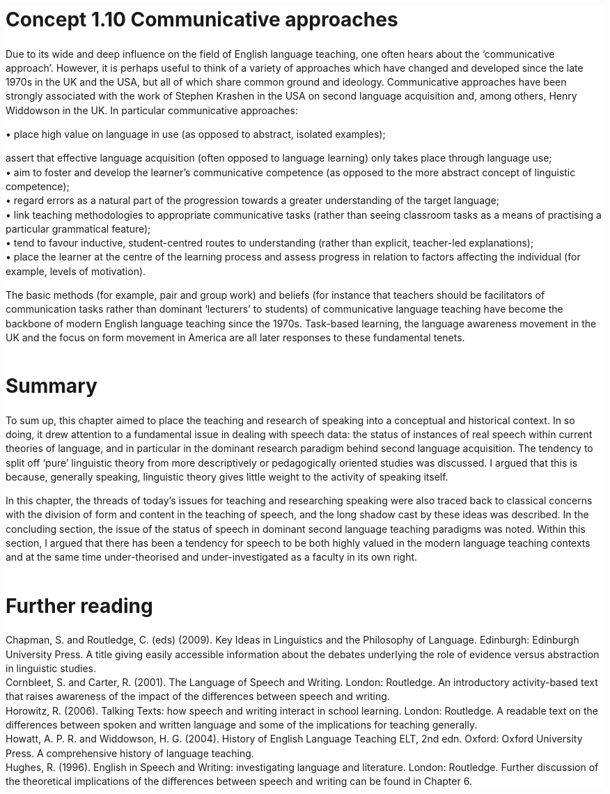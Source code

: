 # Concept 1.10 Communicative approaches

Due to its wide and deep influence on the field of English language teaching, one often hears about the ‘communicative approach’. However, it is perhaps useful to think of a variety of approaches which have changed and developed since the late 1970s in the UK and the USA, but all of which share common ground and ideology. Communicative approaches have been strongly associated with the work of Stephen Krashen in the USA on second language acquisition and, among others, Henry Widdowson in the UK. In particular communicative approaches:

• place high value on language in use (as opposed to abstract, isolated examples);

assert that effective language acquisition (often opposed to language learning) only takes place through language use;   
• aim to foster and develop the learner’s communicative competence (as opposed to the more abstract concept of linguistic competence);   
• regard errors as a natural part of the progression towards a greater understanding of the target language;   
• link teaching methodologies to appropriate communicative tasks (rather than seeing classroom tasks as a means of practising a particular grammatical feature);   
• tend to favour inductive, student-centred routes to understanding (rather than explicit, teacher-led explanations);   
• place the learner at the centre of the learning process and assess progress in relation to factors affecting the individual (for example, levels of motivation).

The basic methods (for example, pair and group work) and beliefs (for instance that teachers should be facilitators of communication tasks rather than dominant ‘lecturers’ to students) of communicative language teaching have become the backbone of modern English language teaching since the 1970s. Task-based learning, the language awareness movement in the UK and the focus on form movement in America are all later responses to these fundamental tenets.

# Summary

To sum up, this chapter aimed to place the teaching and research of speaking into a conceptual and historical context. In so doing, it drew attention to a fundamental issue in dealing with speech data: the status of instances of real speech within current theories of language, and in particular in the dominant research paradigm behind second language acquisition. The tendency to split off ‘pure’ linguistic theory from more descriptively or pedagogically oriented studies was discussed. I argued that this is because, generally speaking, linguistic theory gives little weight to the activity of speaking itself.

In this chapter, the threads of today’s issues for teaching and researching speaking were also traced back to classical concerns with the division of form and content in the teaching of speech, and the long shadow cast by these ideas was described. In the concluding section, the issue of the status of speech in dominant second language teaching paradigms was noted. Within this section, I argued that there has been a tendency for speech to be both highly valued in the modern language teaching contexts and at the same time under-theorised and under-investigated as a faculty in its own right.

# Further reading

Chapman, S. and Routledge, C. (eds) (2009). Key Ideas in Linguistics and the Philosophy of Language. Edinburgh: Edinburgh University Press. A title giving easily accessible information about the debates underlying the role of evidence versus abstraction in linguistic studies.   
Cornbleet, S. and Carter, R. (2001). The Language of Speech and Writing. London: Routledge. An introductory activity-based text that raises awareness of the impact of the differences between speech and writing.   
Horowitz, R. (2006). Talking Texts: how speech and writing interact in school learning. London: Routledge. A readable text on the differences between spoken and written language and some of the implications for teaching generally.   
Howatt, A. P. R. and Widdowson, H. G. (2004). History of English Language Teaching ELT, 2nd edn. Oxford: Oxford University Press. A comprehensive history of language teaching.   
Hughes, R. (1996). English in Speech and Writing: investigating language and literature. London: Routledge. Further discussion of the theoretical implications of the differences between speech and writing can be found in Chapter 6.   